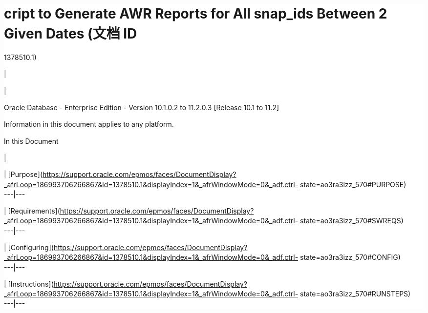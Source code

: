 # cript to Generate AWR Reports for All snap_ids Between 2 Given Dates (文档 ID
1378510.1)



  

  

|

  

|

Oracle Database - Enterprise Edition - Version 10.1.0.2 to 11.2.0.3 [Release
10.1 to 11.2]

Information in this document applies to any platform.

  

In this Document

|

  

|
[Purpose](https://support.oracle.com/epmos/faces/DocumentDisplay?_afrLoop=186993706266867&id=1378510.1&displayIndex=1&_afrWindowMode=0&_adf.ctrl-
state=ao3ra3izz_570#PURPOSE)  
---|---  
  
  

|
[Requirements](https://support.oracle.com/epmos/faces/DocumentDisplay?_afrLoop=186993706266867&id=1378510.1&displayIndex=1&_afrWindowMode=0&_adf.ctrl-
state=ao3ra3izz_570#SWREQS)  
---|---  
  
  

|
[Configuring](https://support.oracle.com/epmos/faces/DocumentDisplay?_afrLoop=186993706266867&id=1378510.1&displayIndex=1&_afrWindowMode=0&_adf.ctrl-
state=ao3ra3izz_570#CONFIG)  
---|---  
  
  

|
[Instructions](https://support.oracle.com/epmos/faces/DocumentDisplay?_afrLoop=186993706266867&id=1378510.1&displayIndex=1&_afrWindowMode=0&_adf.ctrl-
state=ao3ra3izz_570#RUNSTEPS)  
---|---  
  
